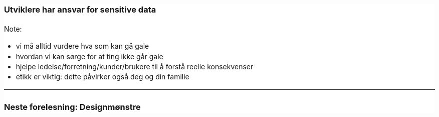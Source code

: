 ### Utviklere har ansvar for sensitive data

Note:
- vi må alltid vurdere hva som kan gå gale
- hvordan vi kan sørge for at ting ikke går gale
- hjelpe ledelse/forretning/kunder/brukere til å forstå reelle konsekvenser
- etikk er viktig: dette påvirker også deg og din familie


---

### Neste forelesning: Designmønstre
